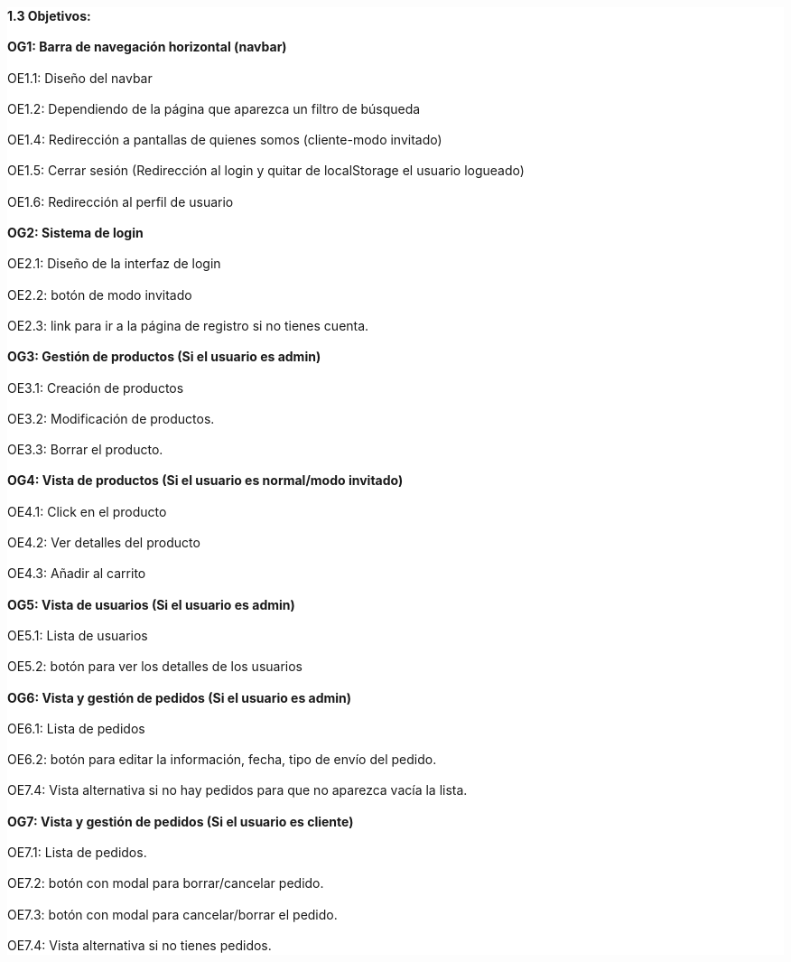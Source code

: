 **1.3 Objetivos:**

**OG1: Barra de navegación horizontal (navbar)**

OE1.1: Diseño del navbar

OE1.2: Dependiendo de la página que aparezca un filtro de búsqueda

OE1.4: Redirección a pantallas de quienes somos (cliente-modo invitado)

OE1.5: Cerrar sesión (Redirección al login y quitar de localStorage el
usuario logueado)

OE1.6: Redirección al perfil de usuario

**OG2: Sistema de login**

OE2.1: Diseño de la interfaz de login

OE2.2: botón de modo invitado

OE2.3: link para ir a la página de registro si no tienes cuenta.

**OG3: Gestión de productos (Si el usuario es admin)**

OE3.1: Creación de productos

OE3.2: Modificación de productos.

OE3.3: Borrar el producto.

**OG4: Vista de productos (Si el usuario es normal/modo invitado)**

OE4.1: Click en el producto

OE4.2: Ver detalles del producto

OE4.3: Añadir al carrito

**OG5: Vista de usuarios (Si el usuario es admin)**

OE5.1: Lista de usuarios

OE5.2: botón para ver los detalles de los usuarios

**OG6: Vista y gestión de pedidos (Si el usuario es admin)**

OE6.1: Lista de pedidos

OE6.2: botón para editar la información, fecha, tipo de envío del
pedido.

OE7.4: Vista alternativa si no hay pedidos para que no aparezca vacía la
lista.

**OG7: Vista y gestión de pedidos (Si el usuario es cliente)**

OE7.1: Lista de pedidos.

OE7.2: botón con modal para borrar/cancelar pedido.

OE7.3: botón con modal para cancelar/borrar el pedido.

OE7.4: Vista alternativa si no tienes pedidos.
